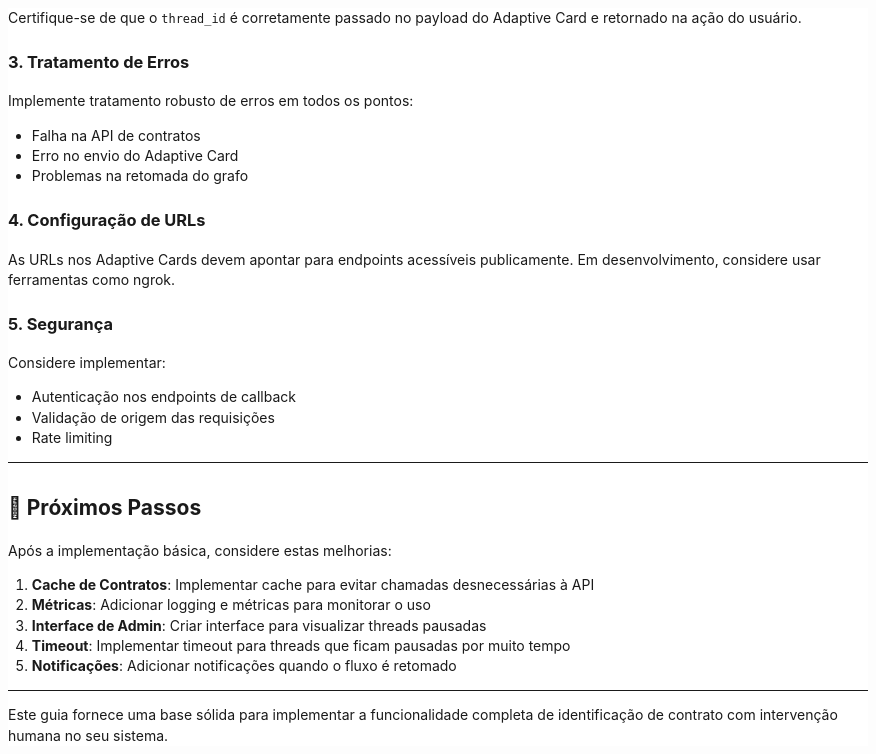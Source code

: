 Certifique-se de que o `thread_id` é corretamente passado no payload do Adaptive Card e retornado na ação do usuário.

### 3. Tratamento de Erros

Implemente tratamento robusto de erros em todos os pontos:

- Falha na API de contratos
- Erro no envio do Adaptive Card
- Problemas na retomada do grafo

### 4. Configuração de URLs

As URLs nos Adaptive Cards devem apontar para endpoints acessíveis publicamente. Em desenvolvimento, considere usar ferramentas como ngrok.

### 5. Segurança

Considere implementar:

- Autenticação nos endpoints de callback
- Validação de origem das requisições
- Rate limiting

---

## 🎯 Próximos Passos

Após a implementação básica, considere estas melhorias:

1. **Cache de Contratos**: Implementar cache para evitar chamadas desnecessárias à API
2. **Métricas**: Adicionar logging e métricas para monitorar o uso
3. **Interface de Admin**: Criar interface para visualizar threads pausadas
4. **Timeout**: Implementar timeout para threads que ficam pausadas por muito tempo
5. **Notificações**: Adicionar notificações quando o fluxo é retomado

---

Este guia fornece uma base sólida para implementar a funcionalidade completa de identificação de contrato com intervenção humana no seu sistema.
